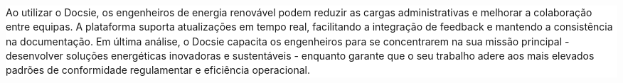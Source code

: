 Ao utilizar o Docsie, os engenheiros de energia renovável podem reduzir as cargas administrativas e melhorar a colaboração entre equipas. A plataforma suporta atualizações em tempo real, facilitando a integração de feedback e mantendo a consistência na documentação. Em última análise, o Docsie capacita os engenheiros para se concentrarem na sua missão principal - desenvolver soluções energéticas inovadoras e sustentáveis - enquanto garante que o seu trabalho adere aos mais elevados padrões de conformidade regulamentar e eficiência operacional.